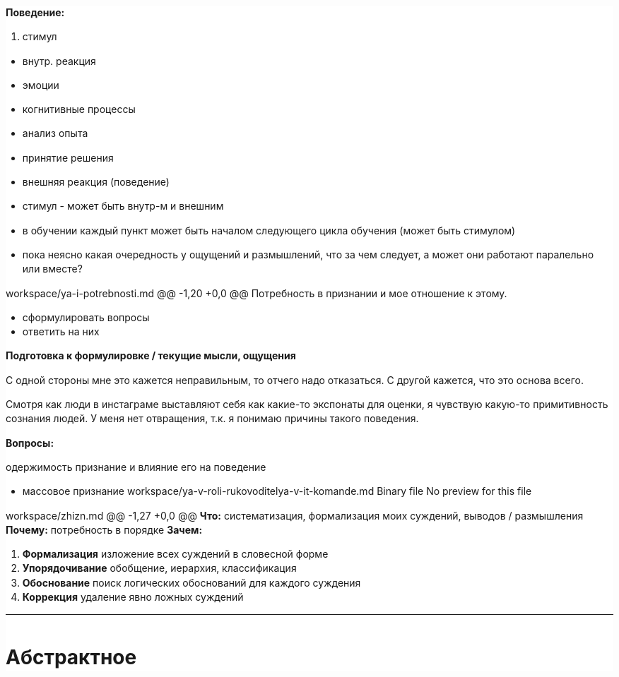 **Поведение:**

1. стимул 
- внутр. реакция
- эмоции
- когнитивные процессы
- анализ опыта
- принятие решения
- внешняя реакция (поведение)


- стимул - может быть внутр-м и внешним
- в обучении каждый пункт может быть началом следующего цикла обучения (может быть стимулом)
- пока неясно какая очередность у ощущений и размышлений, что за чем следует, а может они работают паралельно или вместе?


workspace/ya-i-potrebnosti.md
@@ -1,20 +0,0 @@
Потребность в признании и мое отношение к этому.

- сформулировать вопросы
- ответить на них


**Подготовка к формулировке / текущие мысли, ощущения**

С одной стороны мне это кажется неправильным, то отчего надо отказаться.
С другой кажется, что это основа всего. 

Смотря как люди в инстаграме выставляют себя как какие-то экспонаты для оценки, я чувствую какую-то примитивность сознания людей. У меня нет отвращения, т.к. я понимаю причины такого поведения.

**Вопросы:**

одержимость
признание и влияние его на поведение


- массовое признание
workspace/ya-v-roli-rukovoditelya-v-it-komande.md
Binary file
No preview for this file

workspace/zhizn.md
@@ -1,27 +0,0 @@
**Что:** систематизация, формализация моих суждений, выводов / размышления 
**Почему:** потребность в порядке 
**Зачем:**

1. **Формализация** изложение всех суждений в словесной форме
2. **Упорядочивание** обобщение, иерархия, классификация
3. **Обоснование** поиск логических обоснований для каждого суждения
4. **Коррекция** удаление явно ложных суждений

---

# Абстрактное

